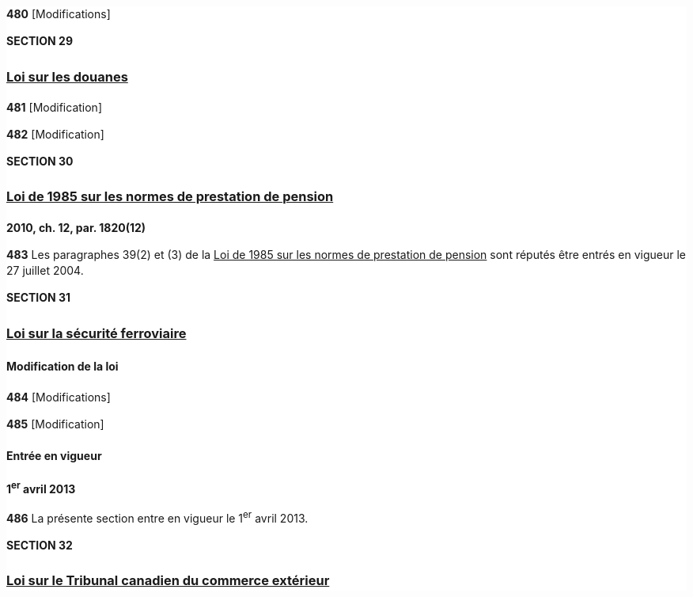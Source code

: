**480** [Modifications]




**SECTION 29** 
### [Loi sur les douanes](/fr/Lois/Lois%20du%20Canada/1985/ch.%201%20(2e%20suppl.).md)


**481** [Modification]



**482** [Modification]




**SECTION 30** 
### [Loi de 1985 sur les normes de prestation de pension](/fr/Lois/Lois%20du%20Canada/1985/ch.%2032%20(2e%20suppl.).md)



**2010, ch. 12, par. 1820(12)**

**483** Les paragraphes 39(2) et (3) de la [Loi de 1985 sur les normes de prestation de pension](/fr/Lois/Lois%20du%20Canada/1985/ch.%2032%20(2e%20suppl.).md) sont réputés être entrés en vigueur le 27 juillet 2004.




**SECTION 31** 
### [Loi sur la sécurité ferroviaire](/fr/Lois/Lois%20du%20Canada/1985/ch.%2032%20(4e%20suppl.).md)



#### Modification de la loi


**484** [Modifications]



**485** [Modification]




#### Entrée en vigueur



**1<sup>er</sup> avril 2013**

**486** La présente section entre en vigueur le 1<sup>er</sup> avril 2013.




**SECTION 32** 
### [Loi sur le Tribunal canadien du commerce extérieur](/fr/Lois/Lois%20du%20Canada/1985/ch.%2047%20(4e%20suppl.).md)

